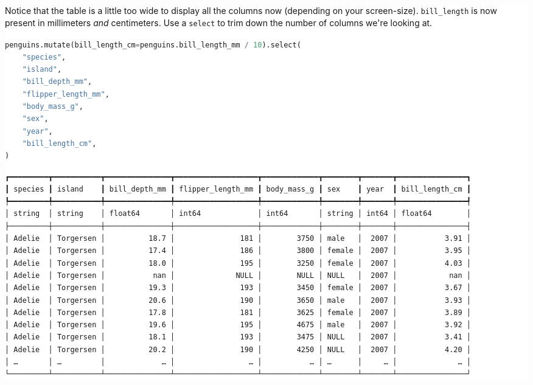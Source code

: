 Notice that the table is a little too wide to display all the columns now (depending on your screen-size). `bill_length` is now present in millimeters _and_ centimeters. Use a `select` to trim down the number of columns we're looking at.

```python
penguins.mutate(bill_length_cm=penguins.bill_length_mm / 10).select(
    "species",
    "island",
    "bill_depth_mm",
    "flipper_length_mm",
    "body_mass_g",
    "sex",
    "year",
    "bill_length_cm",
)
```

```text
┏━━━━━━━━━┳━━━━━━━━━━━┳━━━━━━━━━━━━━━━┳━━━━━━━━━━━━━━━━━━━┳━━━━━━━━━━━━━┳━━━━━━━━┳━━━━━━━┳━━━━━━━━━━━━━━━━┓
┃ species ┃ island    ┃ bill_depth_mm ┃ flipper_length_mm ┃ body_mass_g ┃ sex    ┃ year  ┃ bill_length_cm ┃
┡━━━━━━━━━╇━━━━━━━━━━━╇━━━━━━━━━━━━━━━╇━━━━━━━━━━━━━━━━━━━╇━━━━━━━━━━━━━╇━━━━━━━━╇━━━━━━━╇━━━━━━━━━━━━━━━━┩
│ string  │ string    │ float64       │ int64             │ int64       │ string │ int64 │ float64        │
├─────────┼───────────┼───────────────┼───────────────────┼─────────────┼────────┼───────┼────────────────┤
│ Adelie  │ Torgersen │          18.7 │               181 │        3750 │ male   │  2007 │           3.91 │
│ Adelie  │ Torgersen │          17.4 │               186 │        3800 │ female │  2007 │           3.95 │
│ Adelie  │ Torgersen │          18.0 │               195 │        3250 │ female │  2007 │           4.03 │
│ Adelie  │ Torgersen │           nan │              NULL │        NULL │ NULL   │  2007 │            nan │
│ Adelie  │ Torgersen │          19.3 │               193 │        3450 │ female │  2007 │           3.67 │
│ Adelie  │ Torgersen │          20.6 │               190 │        3650 │ male   │  2007 │           3.93 │
│ Adelie  │ Torgersen │          17.8 │               181 │        3625 │ female │  2007 │           3.89 │
│ Adelie  │ Torgersen │          19.6 │               195 │        4675 │ male   │  2007 │           3.92 │
│ Adelie  │ Torgersen │          18.1 │               193 │        3475 │ NULL   │  2007 │           3.41 │
│ Adelie  │ Torgersen │          20.2 │               190 │        4250 │ NULL   │  2007 │           4.20 │
│ …       │ …         │             … │                 … │           … │ …      │     … │              … │
└─────────┴───────────┴───────────────┴───────────────────┴─────────────┴────────┴───────┴────────────────┘
```
